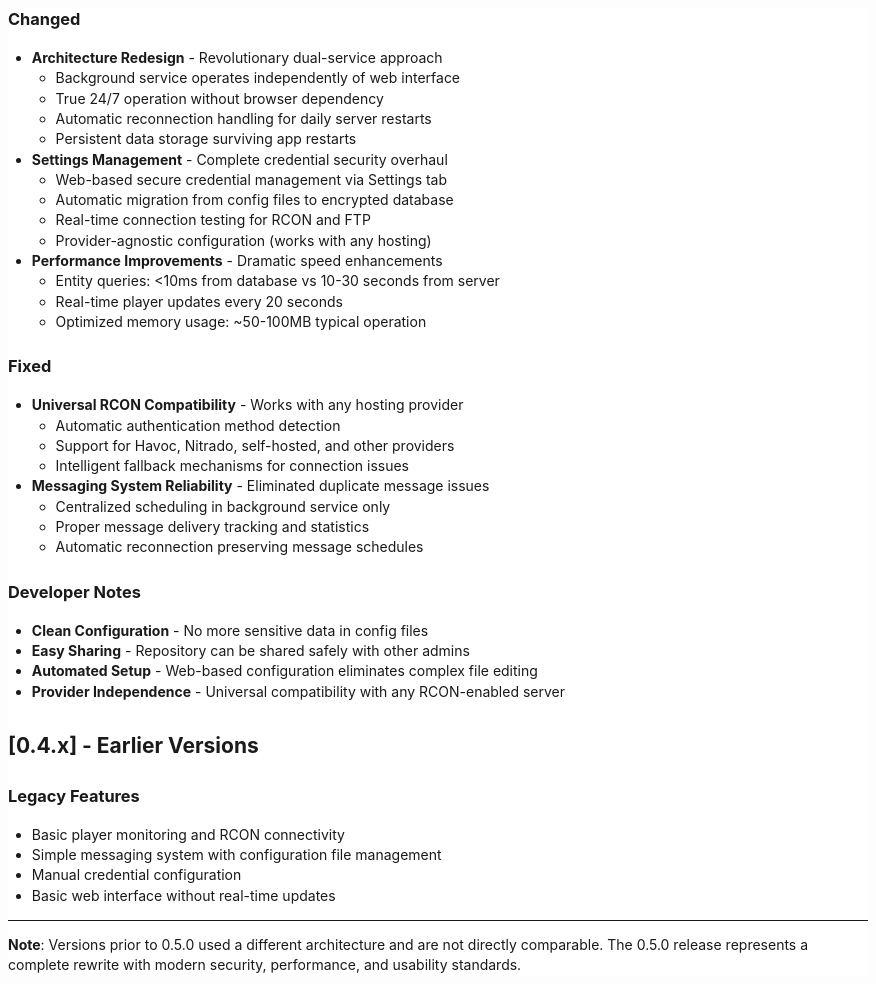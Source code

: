 ### Changed
- **Architecture Redesign** - Revolutionary dual-service approach
  - Background service operates independently of web interface
  - True 24/7 operation without browser dependency
  - Automatic reconnection handling for daily server restarts
  - Persistent data storage surviving app restarts
- **Settings Management** - Complete credential security overhaul
  - Web-based secure credential management via Settings tab
  - Automatic migration from config files to encrypted database
  - Real-time connection testing for RCON and FTP
  - Provider-agnostic configuration (works with any hosting)
- **Performance Improvements** - Dramatic speed enhancements
  - Entity queries: <10ms from database vs 10-30 seconds from server
  - Real-time player updates every 20 seconds
  - Optimized memory usage: ~50-100MB typical operation

### Fixed
- **Universal RCON Compatibility** - Works with any hosting provider
  - Automatic authentication method detection
  - Support for Havoc, Nitrado, self-hosted, and other providers
  - Intelligent fallback mechanisms for connection issues
- **Messaging System Reliability** - Eliminated duplicate message issues
  - Centralized scheduling in background service only
  - Proper message delivery tracking and statistics
  - Automatic reconnection preserving message schedules

### Developer Notes
- **Clean Configuration** - No more sensitive data in config files
- **Easy Sharing** - Repository can be shared safely with other admins
- **Automated Setup** - Web-based configuration eliminates complex file editing
- **Provider Independence** - Universal compatibility with any RCON-enabled server

## [0.4.x] - Earlier Versions

### Legacy Features
- Basic player monitoring and RCON connectivity
- Simple messaging system with configuration file management
- Manual credential configuration
- Basic web interface without real-time updates

---

**Note**: Versions prior to 0.5.0 used a different architecture and are not directly comparable. The 0.5.0 release represents a complete rewrite with modern security, performance, and usability standards.